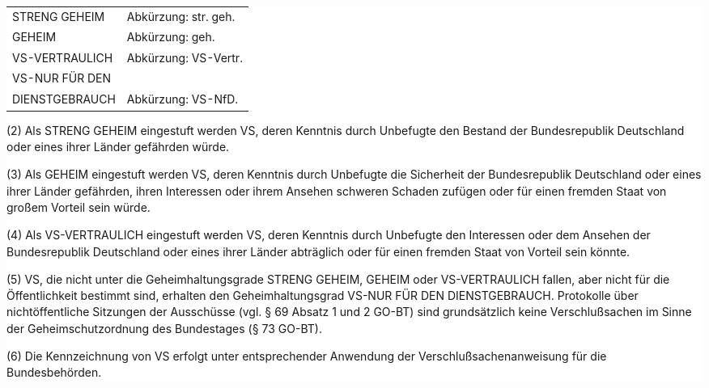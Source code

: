 |                |                      |
| :------------- | :------------------- |
| STRENG GEHEIM  | Abkürzung: str. geh. |
| GEHEIM         | Abkürzung: geh.      |
| VS-VERTRAULICH | Abkürzung: VS-Vertr. |
| VS-NUR FÜR DEN |                      |
| DIENSTGEBRAUCH | Abkürzung: VS-NfD.   |

</div>

<div class="jurAbsatz">

(2) Als STRENG GEHEIM eingestuft werden VS, deren Kenntnis durch
Unbefugte den Bestand der Bundesrepublik Deutschland oder eines ihrer
Länder gefährden würde.

</div>

<div class="jurAbsatz">

(3) Als GEHEIM eingestuft werden VS, deren Kenntnis durch Unbefugte die
Sicherheit der Bundesrepublik Deutschland oder eines ihrer Länder
gefährden, ihren Interessen oder ihrem Ansehen schweren Schaden zufügen
oder für einen fremden Staat von großem Vorteil sein würde.

</div>

<div class="jurAbsatz">

(4) Als VS-VERTRAULICH eingestuft werden VS, deren Kenntnis durch
Unbefugte den Interessen oder dem Ansehen der Bundesrepublik Deutschland
oder eines ihrer Länder abträglich oder für einen fremden Staat von
Vorteil sein könnte.

</div>

<div class="jurAbsatz">

(5) VS, die nicht unter die Geheimhaltungsgrade STRENG GEHEIM, GEHEIM
oder VS-VERTRAULICH fallen, aber nicht für die Öffentlichkeit bestimmt
sind, erhalten den Geheimhaltungsgrad VS-NUR FÜR DEN DIENSTGEBRAUCH.
Protokolle über nichtöffentliche Sitzungen der Ausschüsse (vgl. § 69
Absatz 1 und 2 GO-BT) sind grundsätzlich keine Verschlußsachen im Sinne
der Geheimschutzordnung des Bundestages (§ 73 GO-BT).

</div>

<div class="jurAbsatz">

(6) Die Kennzeichnung von VS erfolgt unter entsprechender Anwendung der
Verschlußsachenanweisung für die Bundesbehörden.

</div>

</div>
